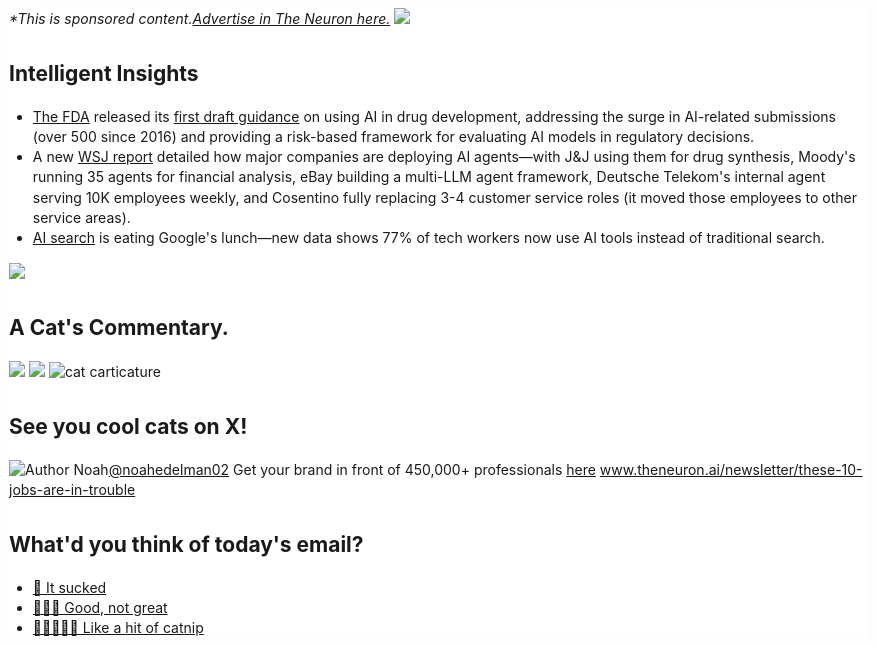 
_*This is sponsored content._[_Advertise in The Neuron here._](https://www.theneuron.ai/newsletter/<https:/docs.google.com/forms/d/e/1FAIpQLSfng1Qz3wGLc_-f9goa1TQgnGE_rehbW55Gx5VaEYIhn4OueQ/viewform?utm_source=www.theneurondaily.com&utm_medium=newsletter&utm_campaign=10-fastest-growing-declining-jobs-from-ai&_bhlid=0f377d559879f53ac5a7e91e47cd2385e2442a02>)
![](https://cdn.prod.website-files.com/6449a72526ec4987103ca41b/66e7bea8c162241f93743d71_image.png)
## Intelligent Insights
  * [The FDA](https://www.theneuron.ai/newsletter/<https:/www.statnews.com/2025/01/06/artificial-intelligence-use-drug-development-fda-draft-guidance/?utm_source=www.theneurondaily.com&utm_medium=newsletter&utm_campaign=10-fastest-growing-declining-jobs-from-ai&_bhlid=cd85ff6edda55df7360e3ae8000daca321b14cbb>) released its [first draft guidance](https://www.theneuron.ai/newsletter/<https:/www.fda.gov/media/184830/download?utm_source=www.theneurondaily.com&utm_medium=newsletter&utm_campaign=10-fastest-growing-declining-jobs-from-ai&_bhlid=4d54a7e74a14ce20df123608285aebfd01738f67>) on using AI in drug development, addressing the surge in AI-related submissions (over 500 since 2016) and providing a risk-based framework for evaluating AI models in regulatory decisions.
  * A new [WSJ report](https://www.theneuron.ai/newsletter/<https:/www.wsj.com/articles/how-are-companies-using-ai-agents-heres-a-look-at-five-early-users-of-the-bots-26f87845?utm_source=www.theneurondaily.com&utm_medium=newsletter&utm_campaign=10-fastest-growing-declining-jobs-from-ai&_bhlid=c781d0957bba03d5660fd4c426e2b230e12d2ee5>) detailed how major companies are deploying AI agents—with J&J using them for drug synthesis, Moody's running 35 agents for financial analysis, eBay building a multi-LLM agent framework, Deutsche Telekom's internal agent serving 10K employees weekly, and Cosentino fully replacing 3-4 customer service roles (it moved those employees to other service areas).
  * [AI search](https://www.theneuron.ai/newsletter/<https:/www.technologyreview.com/2025/01/06/1108679/ai-generative-search-internet-breakthroughs/?utm_source=www.theneurondaily.com&utm_medium=newsletter&utm_campaign=10-fastest-growing-declining-jobs-from-ai&_bhlid=4dfafb8302ee832e1e88b76a361ddb24b29d340a>) is eating Google's lunch—new data shows 77% of tech workers now use AI tools instead of traditional search.


![](https://cdn.prod.website-files.com/6449a72526ec4987103ca41b/6708c012179e38f9709344cf_66bc51d54d9434e35ad25176_Neuron-Page-Splitters3.png)
## A Cat's Commentary.
![](https://cdn.prod.website-files.com/6449a72526ec4987103ca41b/6780ebe610d107e5e343e6cd_A_Cat_s_Commentary___1_.png)
![](https://cdn.prod.website-files.com/6449a72526ec4987103ca41b/6708c012179e38f9709344e4_66ac9cb8a2b59d2c939daec4_6694b49ec98012115dcebbfc_Neuron-Page-Splitters6.png)
![cat carticature](https://cdn.prod.website-files.com/6448e9681edf2806b1318b9a/6694c19cd6dc0772fbe33dfe_Asset%20261Neuron-Icons.avif)
## See you cool cats on X!
![Author Noah](https://cdn.prod.website-files.com/6448e9681edf2806b1318b9a/6694c2d0c98012115dd8e0b7_author.avif)[@noahedelman02](https://www.theneuron.ai/newsletter/<https:/x.com/noahedelman02>)
Get your brand in front of 450,000+ professionals [here](https://www.theneuron.ai/newsletter/<https:/docs.google.com/forms/d/e/1FAIpQLSfng1Qz3wGLc_-f9goa1TQgnGE_rehbW55Gx5VaEYIhn4OueQ/viewform>)
[](https://www.theneuron.ai/newsletter/<#>)[](https://www.theneuron.ai/newsletter/<#>)
www.theneuron.ai/newsletter/these-10-jobs-are-in-trouble
[](https://www.theneuron.ai/newsletter/<#>)
## What'd you think of today's email?
  * [🐾 It sucked](https://www.theneuron.ai/newsletter/<https:/www.theneurondaily.com/login>)
  * [🐾🐾🐾 Good, not great](https://www.theneuron.ai/newsletter/<https:/www.theneurondaily.com/login>)
  * [ 🐾🐾🐾🐾🐾 Like a hit of catnip](https://www.theneuron.ai/newsletter/<https:/www.theneurondaily.com/login>)
